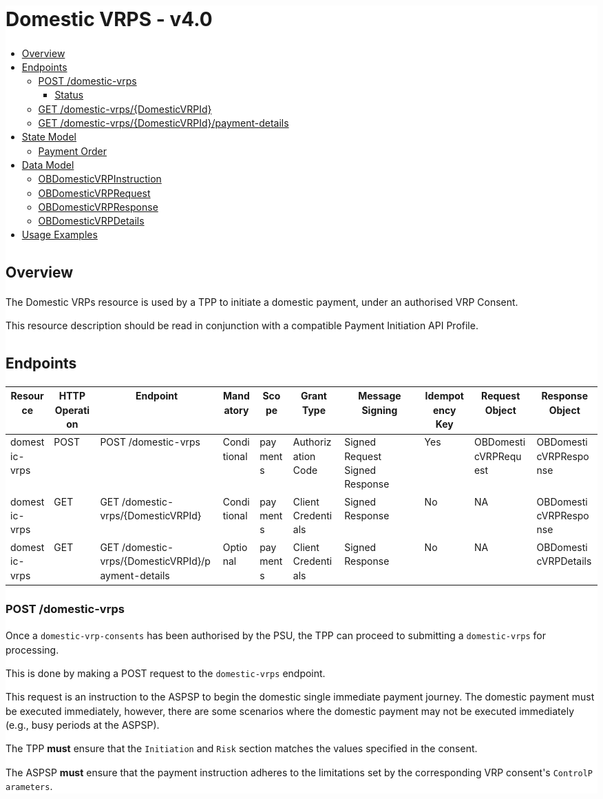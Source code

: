 # Domestic VRPS - v4.0 

- [Overview](#overview)
- [Endpoints](#endpoints)
  - [POST /domestic-vrps](#post-domestic-vrps)
    - [Status](#status)
  - [GET /domestic-vrps/{DomesticVRPId}](#get-domestic-vrpsdomesticvrpid)
  - [GET /domestic-vrps/{DomesticVRPId}/payment-details](#get-domestic-vrpsdomesticvrpidpayment-details)
- [State Model](#state-model)
  - [Payment Order](#payment-order)
- [Data Model](#data-model)
  - [OBDomesticVRPInstruction](#obdomesticvrpinstruction)
  - [OBDomesticVRPRequest](#obdomesticvrprequest)
  - [OBDomesticVRPResponse](#obdomesticvrpresponse)
  - [OBDomesticVRPDetails](#obdomesticvrpdetails)
- [Usage Examples](#usage-examples)

## Overview

The Domestic VRPs resource is used by a TPP to initiate a domestic payment, under an authorised VRP Consent.

This resource description should be read in conjunction with a compatible Payment Initiation API Profile.

## Endpoints

| Resource |HTTP Operation |Endpoint |Mandatory |Scope |Grant Type |Message Signing |Idempotency Key |Request Object |Response Object |
| -------- |-------------- |-------- |----------- |----- |---------- |--------------- |--------------- |-------------- |--------------- |
| domestic-vrps |POST |POST /domestic-vrps | Conditional |payments |Authorization Code |Signed Request Signed Response |Yes | OBDomesticVRPRequest |OBDomesticVRPResponse |
| domestic-vrps |GET |GET /domestic-vrps/{DomesticVRPId} | Conditional |payments |Client Credentials |Signed Response |No |NA |OBDomesticVRPResponse |
| domestic-vrps |GET |GET /domestic-vrps/{DomesticVRPId}/payment-details | Optional |payments |Client Credentials |Signed Response |No |NA |OBDomesticVRPDetails |

### POST /domestic-vrps

Once a `domestic-vrp-consents` has been authorised by the PSU, the TPP can proceed to submitting a `domestic-vrps` for processing.

This is done by making a POST request to the `domestic-vrps` endpoint.

This request is an instruction to the ASPSP to begin the domestic single immediate payment journey. The domestic payment must be executed immediately, however, there are some scenarios where the domestic payment may not be executed immediately (e.g., busy periods at the ASPSP).

The TPP **must** ensure that the `Initiation` and `Risk` section matches the values specified in the consent.

The ASPSP **must** ensure that the payment instruction adheres to the limitations set by the corresponding VRP consent's `ControlParameters`.
